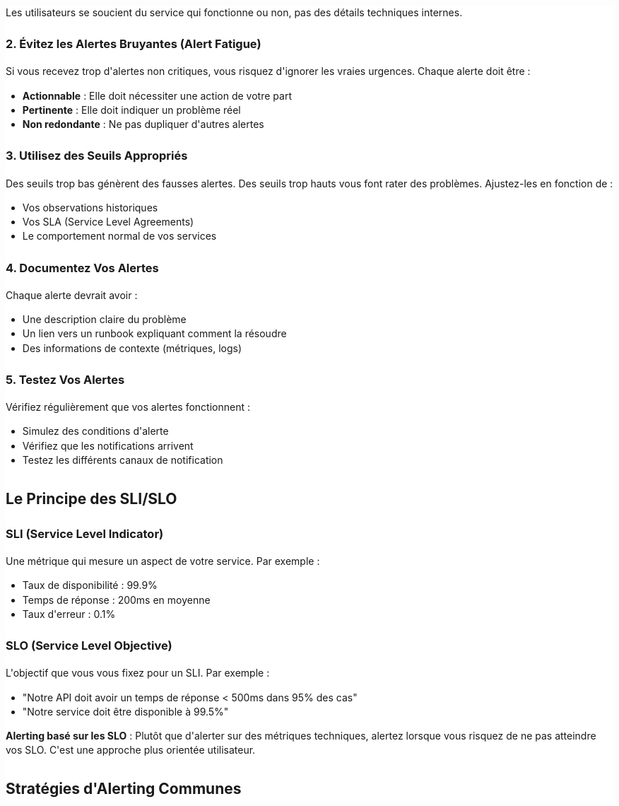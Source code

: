 Les utilisateurs se soucient du service qui fonctionne ou non, pas des détails techniques internes.

### 2. Évitez les Alertes Bruyantes (Alert Fatigue)

Si vous recevez trop d'alertes non critiques, vous risquez d'ignorer les vraies urgences. Chaque alerte doit être :
- **Actionnable** : Elle doit nécessiter une action de votre part
- **Pertinente** : Elle doit indiquer un problème réel
- **Non redondante** : Ne pas dupliquer d'autres alertes

### 3. Utilisez des Seuils Appropriés

Des seuils trop bas génèrent des fausses alertes. Des seuils trop hauts vous font rater des problèmes. Ajustez-les en fonction de :
- Vos observations historiques
- Vos SLA (Service Level Agreements)
- Le comportement normal de vos services

### 4. Documentez Vos Alertes

Chaque alerte devrait avoir :
- Une description claire du problème
- Un lien vers un runbook expliquant comment la résoudre
- Des informations de contexte (métriques, logs)

### 5. Testez Vos Alertes

Vérifiez régulièrement que vos alertes fonctionnent :
- Simulez des conditions d'alerte
- Vérifiez que les notifications arrivent
- Testez les différents canaux de notification

## Le Principe des SLI/SLO

### SLI (Service Level Indicator)

Une métrique qui mesure un aspect de votre service. Par exemple :
- Taux de disponibilité : 99.9%
- Temps de réponse : 200ms en moyenne
- Taux d'erreur : 0.1%

### SLO (Service Level Objective)

L'objectif que vous vous fixez pour un SLI. Par exemple :
- "Notre API doit avoir un temps de réponse < 500ms dans 95% des cas"
- "Notre service doit être disponible à 99.5%"

**Alerting basé sur les SLO** : Plutôt que d'alerter sur des métriques techniques, alertez lorsque vous risquez de ne pas atteindre vos SLO. C'est une approche plus orientée utilisateur.

## Stratégies d'Alerting Communes
